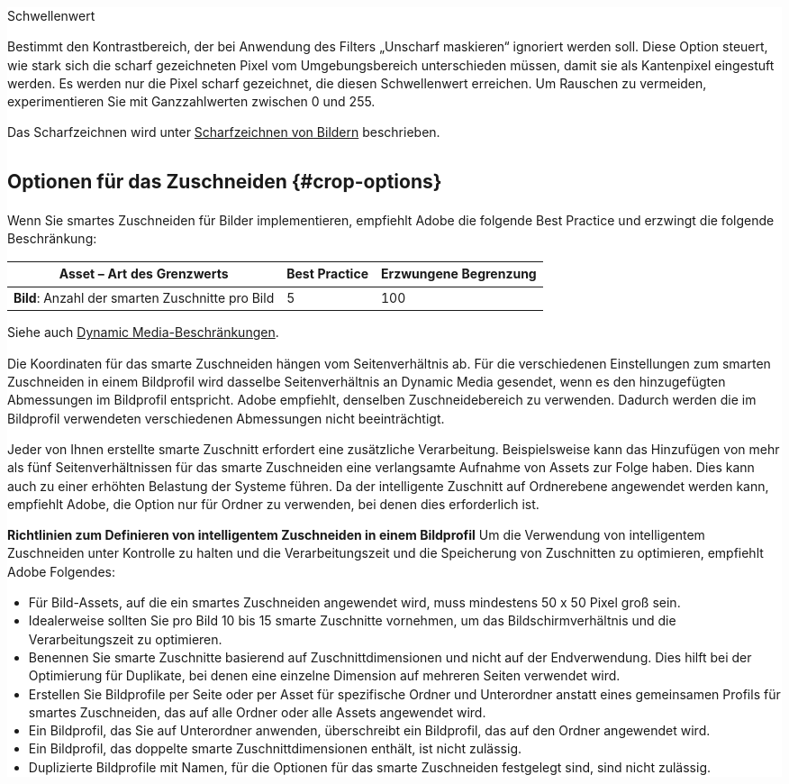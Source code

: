   </tr>
  <tr>
   <td>Schwellenwert</td>
   <td><p>Bestimmt den Kontrastbereich, der bei Anwendung des Filters „Unscharf maskieren“ ignoriert werden soll. Diese Option steuert, wie stark sich die scharf gezeichneten Pixel vom Umgebungsbereich unterschieden müssen, damit sie als Kantenpixel eingestuft werden. Es werden nur die Pixel scharf gezeichnet, die diesen Schwellenwert erreichen. Um Rauschen zu vermeiden, experimentieren Sie mit Ganzzahlwerten zwischen 0 und 255.</p> </td>
  </tr>
 </tbody>
</table>

Das Scharfzeichnen wird unter [Scharfzeichnen von Bildern](/help/assets/dynamic-media/assets/sharpening_images.pdf) beschrieben.

## Optionen für das Zuschneiden {#crop-options}

Wenn Sie smartes Zuschneiden für Bilder implementieren, empfiehlt Adobe die folgende Best Practice und erzwingt die folgende Beschränkung:

| Asset – Art des Grenzwerts | Best Practice | Erzwungene Begrenzung |
| --- | --- | --- |
| **Bild**: Anzahl der smarten Zuschnitte pro Bild | 5 | 100 |

Siehe auch [Dynamic Media-Beschränkungen](/help/assets/dynamic-media/limitations.md).



Die Koordinaten für das smarte Zuschneiden hängen vom Seitenverhältnis ab. Für die verschiedenen Einstellungen zum smarten Zuschneiden in einem Bildprofil wird dasselbe Seitenverhältnis an Dynamic Media gesendet, wenn es den hinzugefügten Abmessungen im Bildprofil entspricht. Adobe empfiehlt, denselben Zuschneidebereich zu verwenden. Dadurch werden die im Bildprofil verwendeten verschiedenen Abmessungen nicht beeinträchtigt.

Jeder von Ihnen erstellte smarte Zuschnitt erfordert eine zusätzliche Verarbeitung. Beispielsweise kann das Hinzufügen von mehr als fünf Seitenverhältnissen für das smarte Zuschneiden eine verlangsamte Aufnahme von Assets zur Folge haben. Dies kann auch zu einer erhöhten Belastung der Systeme führen. Da der intelligente Zuschnitt auf Ordnerebene angewendet werden kann, empfiehlt Adobe, die Option nur für Ordner zu verwenden, bei denen dies erforderlich ist.

**Richtlinien zum Definieren von intelligentem Zuschneiden in einem Bildprofil**
Um die Verwendung von intelligentem Zuschneiden unter Kontrolle zu halten und die Verarbeitungszeit und die Speicherung von Zuschnitten zu optimieren, empfiehlt Adobe Folgendes:

* Für Bild-Assets, auf die ein smartes Zuschneiden angewendet wird, muss mindestens 50 x 50 Pixel groß sein.
* Idealerweise sollten Sie pro Bild 10 bis 15 smarte Zuschnitte vornehmen, um das Bildschirmverhältnis und die Verarbeitungszeit zu optimieren.
* Benennen Sie smarte Zuschnitte basierend auf Zuschnittdimensionen und nicht auf der Endverwendung. Dies hilft bei der Optimierung für Duplikate, bei denen eine einzelne Dimension auf mehreren Seiten verwendet wird.
* Erstellen Sie Bildprofile per Seite oder per Asset für spezifische Ordner und Unterordner anstatt eines gemeinsamen Profils für smartes Zuschneiden, das auf alle Ordner oder alle Assets angewendet wird.
* Ein Bildprofil, das Sie auf Unterordner anwenden, überschreibt ein Bildprofil, das auf den Ordner angewendet wird.
* Ein Bildprofil, das doppelte smarte Zuschnittdimensionen enthält, ist nicht zulässig.
* Duplizierte Bildprofile mit Namen, für die Optionen für das smarte Zuschneiden festgelegt sind, sind nicht zulässig.
